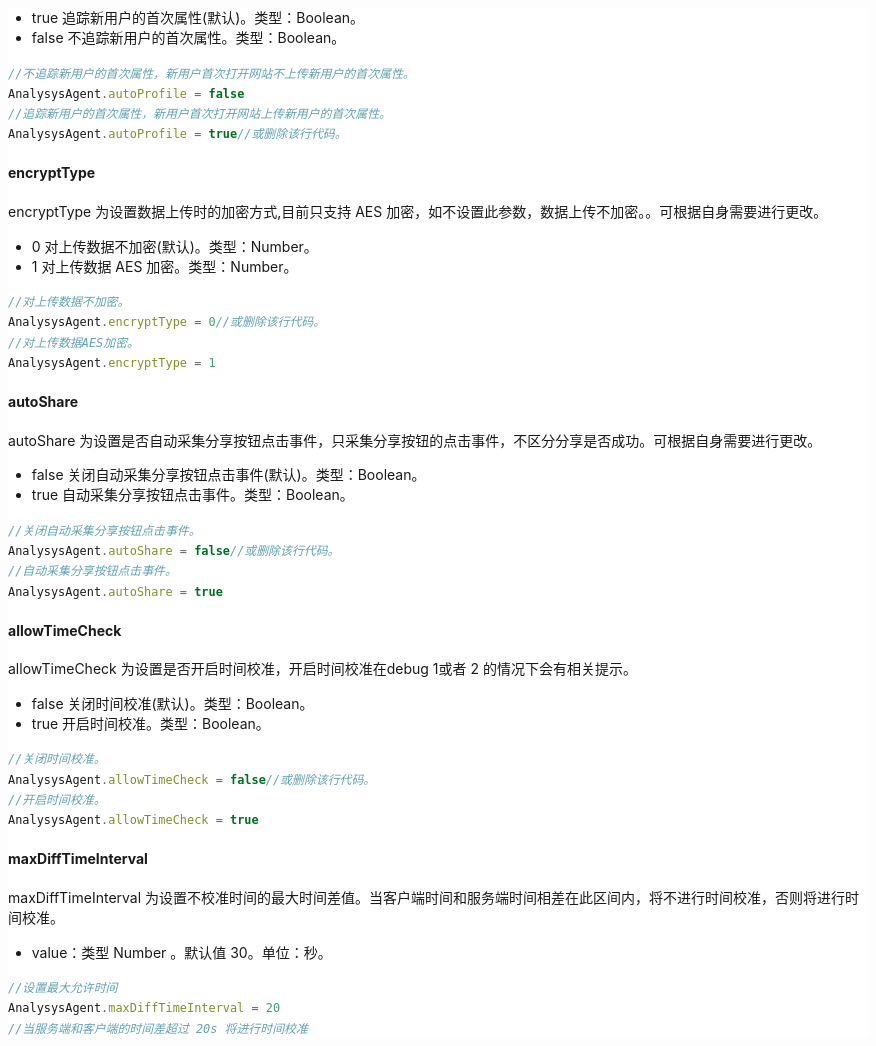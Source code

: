 * true 追踪新用户的首次属性\(默认\)。类型：Boolean。
* false 不追踪新用户的首次属性。类型：Boolean。

```javascript
//不追踪新用户的首次属性，新用户首次打开网站不上传新用户的首次属性。
AnalysysAgent.autoProfile = false
//追踪新用户的首次属性，新用户首次打开网站上传新用户的首次属性。
AnalysysAgent.autoProfile = true//或删除该行代码。
```

#### encryptType

encryptType 为设置数据上传时的加密方式,目前只支持 AES 加密，如不设置此参数，数据上传不加密。。可根据自身需要进行更改。

* 0 对上传数据不加密\(默认\)。类型：Number。
* 1 对上传数据 AES 加密。类型：Number。

```javascript
//对上传数据不加密。
AnalysysAgent.encryptType = 0//或删除该行代码。
//对上传数据AES加密。
AnalysysAgent.encryptType = 1
```

#### autoShare

autoShare 为设置是否自动采集分享按钮点击事件，只采集分享按钮的点击事件，不区分分享是否成功。可根据自身需要进行更改。

* false 关闭自动采集分享按钮点击事件\(默认\)。类型：Boolean。
* true 自动采集分享按钮点击事件。类型：Boolean。

```javascript
//关闭自动采集分享按钮点击事件。
AnalysysAgent.autoShare = false//或删除该行代码。
//自动采集分享按钮点击事件。
AnalysysAgent.autoShare = true
```

#### allowTimeCheck

allowTimeCheck 为设置是否开启时间校准，开启时间校准在debug 1或者 2 的情况下会有相关提示。

* false 关闭时间校准\(默认\)。类型：Boolean。
* true 开启时间校准。类型：Boolean。

```javascript
//关闭时间校准。
AnalysysAgent.allowTimeCheck = false//或删除该行代码。
//开启时间校准。
AnalysysAgent.allowTimeCheck = true
```

#### maxDiffTimeInterval

maxDiffTimeInterval 为设置不校准时间的最大时间差值。当客户端时间和服务端时间相差在此区间内，将不进行时间校准，否则将进行时间校准。

* value：类型 Number 。默认值 30。单位：秒。

```javascript
//设置最大允许时间
AnalysysAgent.maxDiffTimeInterval = 20 
//当服务端和客户端的时间差超过 20s 将进行时间校准 
```
